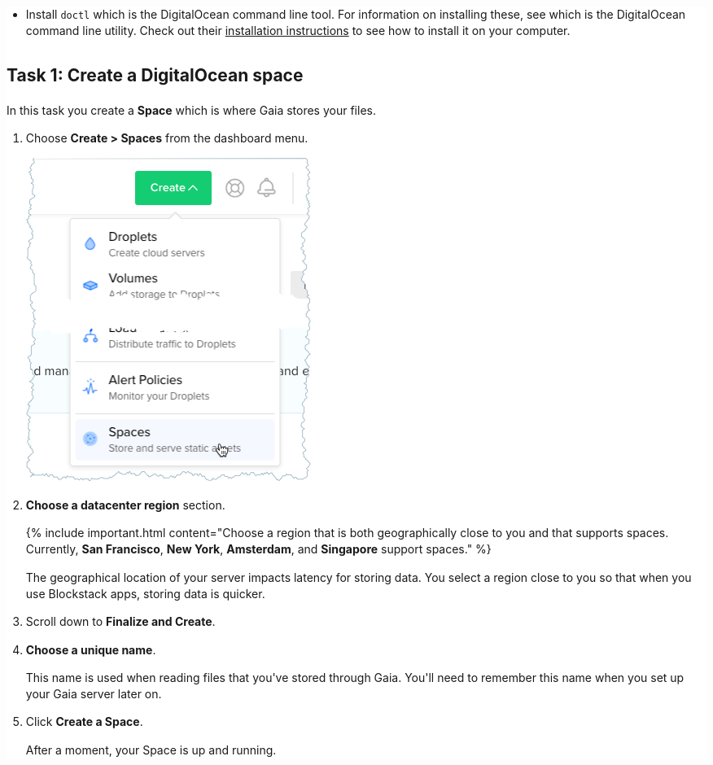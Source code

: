 * Install `doctl` which is the DigitalOcean command line tool. For information on installing these, see  which is the DigitalOcean command line utility. Check out their [installation instructions](https://github.com/digitalocean/doctl/blob/master/README.md#installing-doctl) to see how to install it on your computer.

## Task 1: Create a DigitalOcean space

In this task you create a **Space** which is where Gaia stores your files.

1. Choose **Create > Spaces** from the dashboard menu.

   ![Dashboard](/storage/images/create-space.png)

2. **Choose a datacenter region** section.

   {% include important.html content="Choose a region that is both
   geographically close to you and that supports spaces. Currently,  <strong>San
   Francisco</strong>, <strong>New York</strong>, <strong>Amsterdam</strong>,
   and <strong>Singapore</strong> support spaces." %}

   The geographical location of your server impacts latency for storing data.
   You select a region close to you so that when you use Blockstack apps,
   storing data is quicker.

3. Scroll down to **Finalize and Create**.

4. **Choose a unique name**.

   This name is used when reading files that you've stored through Gaia. You'll need to remember this name when you set up your Gaia server later on.

5. Click **Create a Space**.

   After a moment, your Space is up and running.
